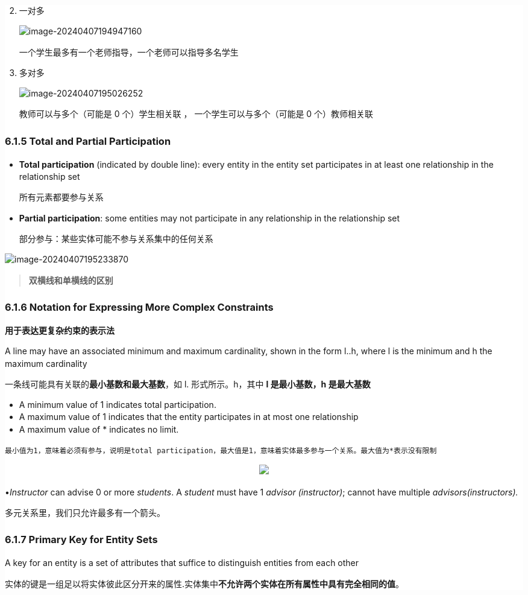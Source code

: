 2. 一对多

    ![image-20240407194947160](https://zn-typora-image.oss-cn-hangzhou.aliyuncs.com/typora_image/202404071949186.png)

    一个学生最多有一个老师指导，一个老师可以指导多名学生

3. 多对多

    ![image-20240407195026252](https://zn-typora-image.oss-cn-hangzhou.aliyuncs.com/typora_image/202404071950278.png)

    教师可以与多个（可能是 0 个）学生相关联 ， 一个学生可以与多个（可能是 0 个）教师相关联

### 6.1.5 Total and Partial Participation

* **Total participation** (indicated by double line): every entity in the entity set participates in at least one relationship in the relationship set    

    所有元素都要参与关系

* **Partial participation**: some entities may not participate in any relationship in the relationship set

    部分参与：某些实体可能不参与关系集中的任何关系

![image-20240407195233870](https://zn-typora-image.oss-cn-hangzhou.aliyuncs.com/typora_image/202404071952903.png)

> **双横线和单横线的区别**

### 6.1.6 Notation for Expressing More Complex Constraints

**用于表达更复杂约束的表示法**

A line may have an associated minimum and maximum cardinality, shown in the form l..h, where l is the minimum and h the maximum cardinality

一条线可能具有关联的**最小基数和最大基数**，如 l. 形式所示。h，其中 **l 是最小基数，h 是最大基数**

* A minimum value of 1 indicates total participation.
* A maximum value of 1 indicates that the entity participates  in at most one relationship
* A maximum value of * indicates no limit.

`最小值为1，意味着必须有参与，说明是total participation，最大值是1，意味着实体最多参与一个关系。最大值为*表示没有限制`

<center>
    <div align=center> <img src="https://zn-typora-image.oss-cn-hangzhou.aliyuncs.com/typora_image/202404011333667.png" width = 80%/> </div>
</center>

•*Instructor* can advise 0 or more *students*. A *student* must have 1 *advisor (instructor)*; cannot have multiple *advisors(instructors).*

多元关系里，我们只允许最多有一个箭头。

### 6.1.7 Primary Key for Entity Sets

A key for an entity is a set of attributes that suffice to distinguish entities from each other

实体的键是一组足以将实体彼此区分开来的属性.实体集中**不允许两个实体在所有属性中具有完全相同的值**。
